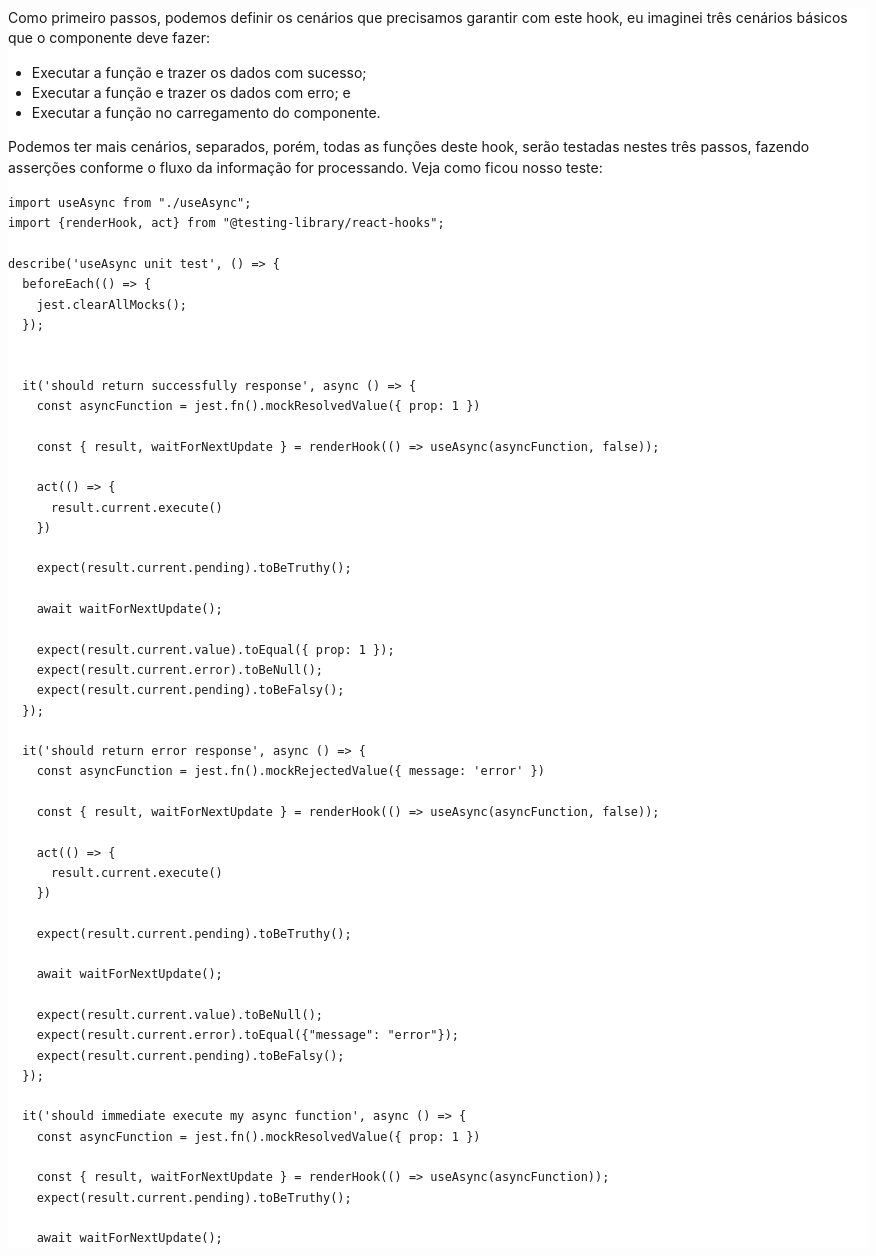 Como primeiro passos, podemos definir os cenários que precisamos garantir com este hook, eu imaginei três cenários básicos que o componente deve fazer:

- Executar a função e trazer os dados com sucesso;
- Executar a função e trazer os dados com erro; e
- Executar a função no carregamento do componente.

Podemos ter mais cenários, separados, porém, todas as funções deste hook, serão testadas nestes três passos, fazendo asserções conforme o fluxo da informação for processando. Veja como ficou nosso teste:

```JS
import useAsync from "./useAsync";
import {renderHook, act} from "@testing-library/react-hooks";

describe('useAsync unit test', () => {
  beforeEach(() => {
    jest.clearAllMocks();
  });


  it('should return successfully response', async () => {
    const asyncFunction = jest.fn().mockResolvedValue({ prop: 1 })

    const { result, waitForNextUpdate } = renderHook(() => useAsync(asyncFunction, false));

    act(() => {
      result.current.execute()
    })

    expect(result.current.pending).toBeTruthy();

    await waitForNextUpdate();

    expect(result.current.value).toEqual({ prop: 1 });
    expect(result.current.error).toBeNull();
    expect(result.current.pending).toBeFalsy();
  });

  it('should return error response', async () => {
    const asyncFunction = jest.fn().mockRejectedValue({ message: 'error' })

    const { result, waitForNextUpdate } = renderHook(() => useAsync(asyncFunction, false));

    act(() => {
      result.current.execute()
    })

    expect(result.current.pending).toBeTruthy();

    await waitForNextUpdate();

    expect(result.current.value).toBeNull();
    expect(result.current.error).toEqual({"message": "error"});
    expect(result.current.pending).toBeFalsy();
  });

  it('should immediate execute my async function', async () => {
    const asyncFunction = jest.fn().mockResolvedValue({ prop: 1 })

    const { result, waitForNextUpdate } = renderHook(() => useAsync(asyncFunction));
    expect(result.current.pending).toBeTruthy();

    await waitForNextUpdate();

```